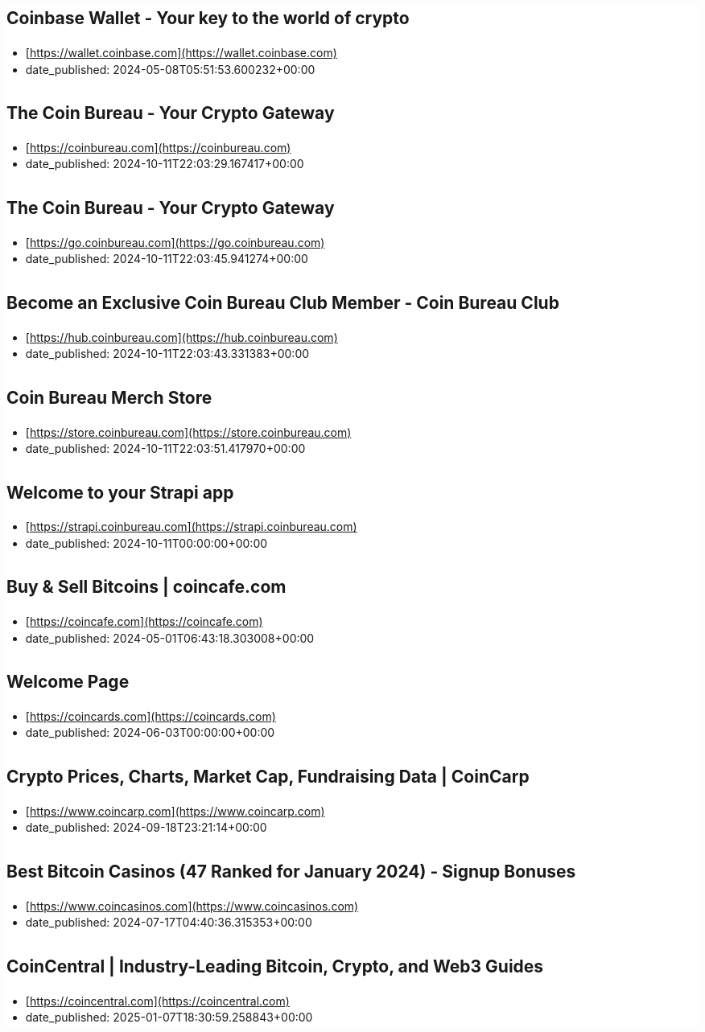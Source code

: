  ## Coinbase Wallet - Your key to the world of crypto
 - [https://wallet.coinbase.com](https://wallet.coinbase.com)
 - date_published: 2024-05-08T05:51:53.600232+00:00

 ## The Coin Bureau - Your Crypto Gateway
 - [https://coinbureau.com](https://coinbureau.com)
 - date_published: 2024-10-11T22:03:29.167417+00:00

 ## The Coin Bureau - Your Crypto Gateway
 - [https://go.coinbureau.com](https://go.coinbureau.com)
 - date_published: 2024-10-11T22:03:45.941274+00:00

 ## Become an Exclusive Coin Bureau Club Member - Coin Bureau Club
 - [https://hub.coinbureau.com](https://hub.coinbureau.com)
 - date_published: 2024-10-11T22:03:43.331383+00:00

 ## Coin Bureau Merch Store
 - [https://store.coinbureau.com](https://store.coinbureau.com)
 - date_published: 2024-10-11T22:03:51.417970+00:00

 ## Welcome to your Strapi app
 - [https://strapi.coinbureau.com](https://strapi.coinbureau.com)
 - date_published: 2024-10-11T00:00:00+00:00

 ## Buy & Sell Bitcoins | coincafe.com
 - [https://coincafe.com](https://coincafe.com)
 - date_published: 2024-05-01T06:43:18.303008+00:00

 ## Welcome Page
 - [https://coincards.com](https://coincards.com)
 - date_published: 2024-06-03T00:00:00+00:00

 ## Crypto Prices, Charts, Market Cap, Fundraising Data | CoinCarp
 - [https://www.coincarp.com](https://www.coincarp.com)
 - date_published: 2024-09-18T23:21:14+00:00

 ## Best Bitcoin Casinos (47 Ranked for January 2024) - Signup Bonuses
 - [https://www.coincasinos.com](https://www.coincasinos.com)
 - date_published: 2024-07-17T04:40:36.315353+00:00

 ## CoinCentral | Industry-Leading Bitcoin, Crypto, and Web3 Guides
 - [https://coincentral.com](https://coincentral.com)
 - date_published: 2025-01-07T18:30:59.258843+00:00
